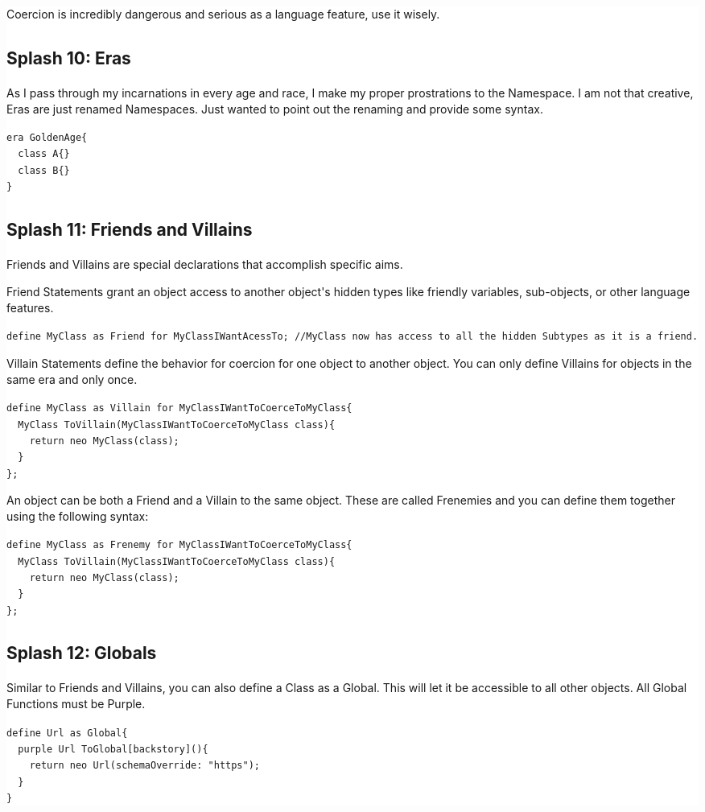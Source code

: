 Coercion is incredibly dangerous and serious as a language feature, use it wisely.

## Splash 10: Eras

As I pass through my incarnations in every age and race, 
I make my proper prostrations to the Namespace.
I am not that creative, Eras are just renamed Namespaces.
Just wanted to point out the renaming and provide some syntax.

```
era GoldenAge{
  class A{}
  class B{}
}
```

## Splash 11: Friends and Villains

Friends and Villains are special declarations that accomplish specific aims. 

Friend Statements grant an object access to another object's hidden types like friendly variables, sub-objects, or other language features.

```
define MyClass as Friend for MyClassIWantAcessTo; //MyClass now has access to all the hidden Subtypes as it is a friend.
```

Villain Statements define the behavior for coercion for one object to another object. You can only define Villains for objects in the same era and only once.
```
define MyClass as Villain for MyClassIWantToCoerceToMyClass{
  MyClass ToVillain(MyClassIWantToCoerceToMyClass class){
    return neo MyClass(class);
  }
};
```

An object can be both a Friend and a Villain to the same object. These are called Frenemies and you can define them together using the following syntax:
```
define MyClass as Frenemy for MyClassIWantToCoerceToMyClass{
  MyClass ToVillain(MyClassIWantToCoerceToMyClass class){
    return neo MyClass(class);
  }
};
```

## Splash 12: Globals

Similar to Friends and Villains, you can also define a Class as a Global. This will let it be accessible to all other objects. All Global Functions must be Purple.

```
define Url as Global{
  purple Url ToGlobal[backstory](){
    return neo Url(schemaOverride: "https");
  }
}
```
